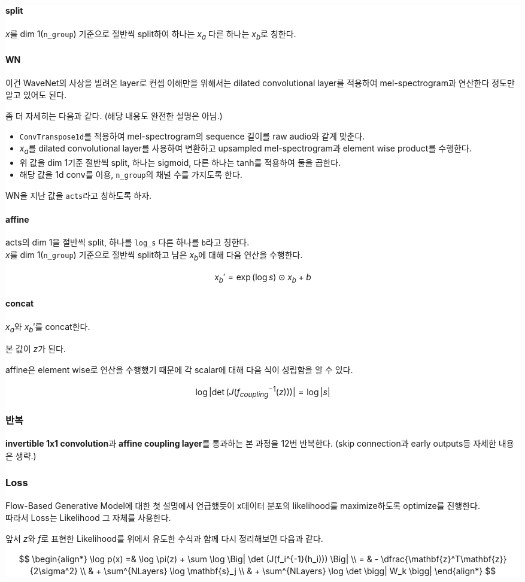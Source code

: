 #### split

$x$를 dim 1(`n_group`) 기준으로 절반씩 split하여 하나는 $x_a$ 다른 하나는 $x_b$로 칭한다.

#### WN

이건 WaveNet의 사상을 빌려온 layer로 컨셉 이해만을 위해서는 dilated convolutional layer를 적용하여 mel-spectrogram과 연산한다 정도만 알고 있어도 된다.  

좀 더 자세히는 다음과 같다. (해당 내용도 완전한 설명은 아님.)


- `ConvTranspose1d`를 적용하여 mel-spectrogram의 sequence 길이를 raw audio와 같게 맞춘다.
- $x_a$를 dilated convolutional layer를 사용하여 변환하고 upsampled mel-spectrogram과 element wise product를 수행한다.
- 위 값을 dim 1기준 절반씩 split, 하나는 sigmoid, 다른 하나는 tanh를 적용하여 둘을 곱한다.
- 해당 값을 1d conv를 이용, `n_group`의 채널 수를 가지도록 한다.

WN을 지난 값을 `acts`라고 칭하도록 하자.

#### affine

acts의 dim 1을 절반씩 split, 하나를 `log_s` 다른 하나를 `b`라고 칭한다.  
$x$를 dim 1(`n_group`) 기준으로 절반씩 split하고 남은 $x_b$에 대해 다음 연산을 수행한다.

$$
x_b' = \exp(\log s) \odot x_b + b
$$

#### concat

$x_a$와 $x_b'$를 concat한다.

본 값이 $z$가 된다.

affine은 element wise로 연산을 수행했기 때문에 각 scalar에 대해 다음 식이 성립함을 알 수 있다.

$$
\log \Big| \det(J(f_{coupling}^{-1}(z))) \Big| = \log |s|
$$

### 반복

**invertible 1x1 convolution**과 **affine coupling layer**를 통과하는 본 과정을 12번 반복한다. (skip connection과 early outputs등 자세한 내용은 생략.)

### Loss

Flow-Based Generative Model에 대한 첫 설명에서 언급했듯이 x데이터 분포의 likelihood를 maximize하도록 optimize를 진행한다.  
따라서 Loss는 Likelihood 그 자체를 사용한다.

앞서 $z$와 $f$로 표현한 Likelihood를 위에서 유도한 수식과 함께 다시 정리해보면 다음과 같다.

$$
\begin{align*}
\log p(x) =& \log \pi(z) + \sum \log \Big| \det (J(f_i^{-1}(h_i))) \Big| \\
= & - \dfrac{\mathbf{z}^T\mathbf{z}}{2\sigma^2} \\
& + \sum^{NLayers} \log \mathbf{s}_j \\
& + \sum^{NLayers} \log \det \bigg| W_k \bigg|
\end{align*}
$$
